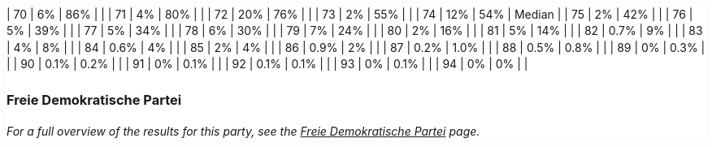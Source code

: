 | 70 | 6% | 86% |  |
| 71 | 4% | 80% |  |
| 72 | 20% | 76% |  |
| 73 | 2% | 55% |  |
| 74 | 12% | 54% | Median |
| 75 | 2% | 42% |  |
| 76 | 5% | 39% |  |
| 77 | 5% | 34% |  |
| 78 | 6% | 30% |  |
| 79 | 7% | 24% |  |
| 80 | 2% | 16% |  |
| 81 | 5% | 14% |  |
| 82 | 0.7% | 9% |  |
| 83 | 4% | 8% |  |
| 84 | 0.6% | 4% |  |
| 85 | 2% | 4% |  |
| 86 | 0.9% | 2% |  |
| 87 | 0.2% | 1.0% |  |
| 88 | 0.5% | 0.8% |  |
| 89 | 0% | 0.3% |  |
| 90 | 0.1% | 0.2% |  |
| 91 | 0% | 0.1% |  |
| 92 | 0.1% | 0.1% |  |
| 93 | 0% | 0.1% |  |
| 94 | 0% | 0% |  |

### Freie Demokratische Partei

*For a full overview of the results for this party, see the [Freie Demokratische Partei](party-freiedemokratischepartei.html) page.*
